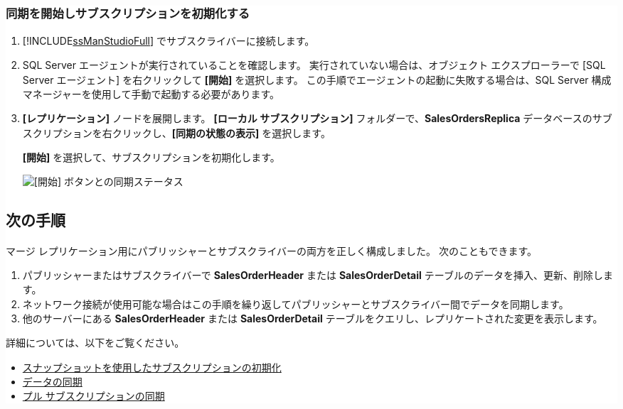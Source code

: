 ### <a name="start-synchronization-and-initialize-the-subscription"></a>同期を開始しサブスクリプションを初期化する  
  
1. [!INCLUDE[ssManStudioFull](../../includes/ssmanstudiofull-md.md)] でサブスクライバーに接続します。  
2. SQL Server エージェントが実行されていることを確認します。 実行されていない場合は、オブジェクト エクスプローラーで [SQL Server エージェント] を右クリックして **[開始]** を選択します。 この手順でエージェントの起動に失敗する場合は、SQL Server 構成マネージャーを使用して手動で起動する必要があります。 
  
2. **[レプリケーション]** ノードを展開します。 **[ローカル サブスクリプション]** フォルダーで、**SalesOrdersReplica** データベースのサブスクリプションを右クリックし、**[同期の状態の表示]** を選択します。  
  
   **[開始]** を選択して、サブスクリプションを初期化します。 

   ![[開始] ボタンとの同期ステータス](media/tutorial-replicating-data-with-mobile-clients/mergesyncstatus.png)
    
  
  
## <a name="next-steps"></a>次の手順  
マージ レプリケーション用にパブリッシャーとサブスクライバーの両方を正しく構成しました。 次のこともできます。

1. パブリッシャーまたはサブスクライバーで **SalesOrderHeader** または **SalesOrderDetail** テーブルのデータを挿入、更新、削除します。
2. ネットワーク接続が使用可能な場合はこの手順を繰り返してパブリッシャーとサブスクライバー間でデータを同期します。
3. 他のサーバーにある **SalesOrderHeader** または **SalesOrderDetail** テーブルをクエリし、レプリケートされた変更を表示します。  
  
詳細については、以下をご覧ください。   
- [スナップショットを使用したサブスクリプションの初期化](../../relational-databases/replication/initialize-a-subscription-with-a-snapshot.md)  
- [データの同期](../../relational-databases/replication/synchronize-data.md)  
- [プル サブスクリプションの同期](../../relational-databases/replication/synchronize-a-pull-subscription.md)  
  
  
  
  
